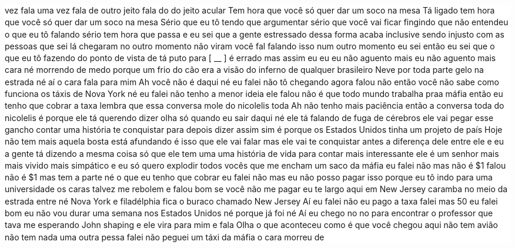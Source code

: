 vez fala uma vez fala de outro jeito
fala do do jeito acular Tem hora que
você só quer dar um soco na mesa Tá
ligado tem hora que você só quer dar um
soco na mesa Sério que eu tô tendo que
argumentar sério que você vai ficar
fingindo que não entendeu o que eu tô
falando sério tem hora que passa e eu
sei que a gente estressado dessa forma
acaba inclusive sendo injusto com as
pessoas que sei lá chegaram no outro
momento não viram você fal falando isso
num outro momento eu sei então eu sei
que o que eu tô fazendo do ponto de
vista de tá puto para [ __ ] é errado
mas assim eu eu eu não aguento mais eu
não aguento
mais cara né morrendo de medo porque um
frio do cão era a visão do inferno de
qualquer brasileiro Neve por toda parte
gelo na estrada né aí o cara fala para
mim Ah você não é daqui né eu falei não
tô chegando agora falou não então você
não sabe como funciona os táxis de Nova
York né eu falei não tenho a menor ideia
ele falou não é que todo mundo trabalha
praa máfia então eu tenho que cobrar a
taxa lembra que essa conversa mole do
nicolelis toda Ah não tenho mais
paciência então a conversa toda do
nicolelis é porque ele tá querendo dizer
olha só quando eu sair daqui né ele tá
falando de fuga de cérebros ele vai
pegar esse gancho contar uma história te
conquistar para depois dizer assim sim é
porque os Estados Unidos tinha um
projeto de país Hoje não tem mais aquela
bosta está afundando é isso que ele vai
falar mas ele vai te conquistar antes a
diferença dele entre ele e eu a gente tá
dizendo a mesma coisa só que ele tem uma
uma história de vida para contar mais
interessante ele é um senhor mais mais
vivido mais simpático e eu só quero
explodir todos vocês que me encham um
saco da máfia eu falei não mas não é $1
falou não é $1 mas tem a parte né o que
eu tenho que cobrar eu falei não mas eu
não posso pagar isso porque eu tô indo
para uma universidade os caras talvez me
rebolem e falou bom se você não me pagar
eu te largo aqui em New Jersey caramba
no meio da estrada entre né Nova York e
filadélphia fica o buraco chamado New
Jersey Aí eu falei não eu pago a taxa
falei mas 50 eu falei bom eu não vou
durar uma semana nos Estados Unidos né
porque já foi né Aí eu chego no no para
encontrar o professor que tava me
esperando John shaping e ele vira para
mim e fala Olha o que aconteceu como é
que você chegou aqui não tem avião não
tem nada uma outra pessa falei não
peguei um táxi da máfia o cara morreu de